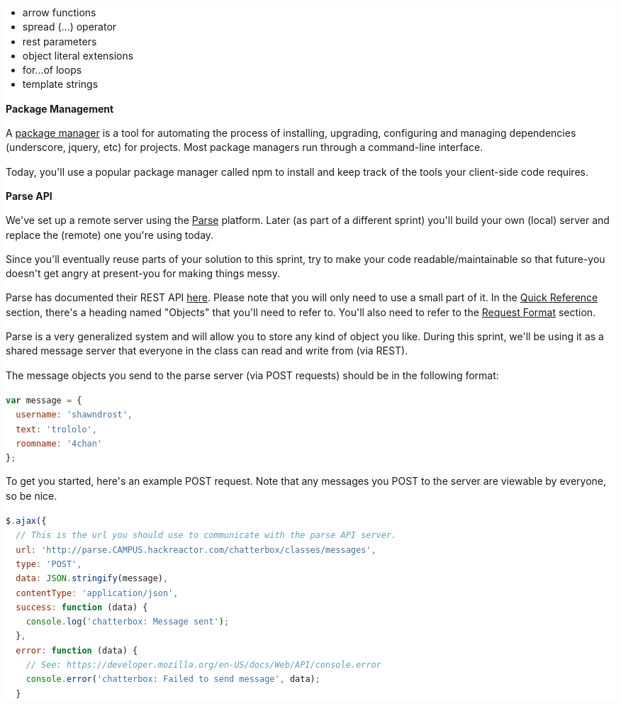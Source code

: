 * arrow functions
* spread (...) operator
* rest parameters
* object literal extensions
* for...of loops
* template strings

**Package Management**

A [package manager](https://en.wikipedia.org/wiki/Package_manager) is a tool for automating the process of installing, upgrading, configuring and managing dependencies (underscore, jquery, etc) for projects. Most package managers run through a command-line interface.

Today, you'll use a popular package manager called npm to install and keep track of the tools your client-side code requires.

**Parse API**

We've set up a remote server using the [Parse](http://parseplatform.org/) platform. Later (as part of a different sprint) you'll build your own (local) server and replace the (remote) one you're using today.

Since you'll eventually reuse parts of your solution to this sprint, try to make your code readable/maintainable so that future-you doesn't get angry at present-you for making things messy.

Parse has documented their REST API [here](http://docs.parseplatform.org/rest/guide/). Please note that you will only need to use a small part of it. In the [Quick Reference](http://docs.parseplatform.org/rest/guide/#quick-reference) section, there's a heading named "Objects" that you'll need to refer to. You'll also need to refer to the [Request Format](http://docs.parseplatform.org/rest/guide/#quick-reference_request-format) section.

Parse is a very generalized system and will allow you to store any kind of object you like. During this sprint, we'll be using it as a shared message server that everyone in the class can read and write from (via REST).

The message objects you send to the parse server (via POST requests) should be in the following format:

```javascript
var message = {
  username: 'shawndrost',
  text: 'trololo',
  roomname: '4chan'
};
```

To get you started, here's an example POST request. Note that any messages you POST to the server are viewable by everyone, so be nice.
```javascript
$.ajax({
  // This is the url you should use to communicate with the parse API server.
  url: 'http://parse.CAMPUS.hackreactor.com/chatterbox/classes/messages',
  type: 'POST',
  data: JSON.stringify(message),
  contentType: 'application/json',
  success: function (data) {
    console.log('chatterbox: Message sent');
  },
  error: function (data) {
    // See: https://developer.mozilla.org/en-US/docs/Web/API/console.error
    console.error('chatterbox: Failed to send message', data);
  }
```
